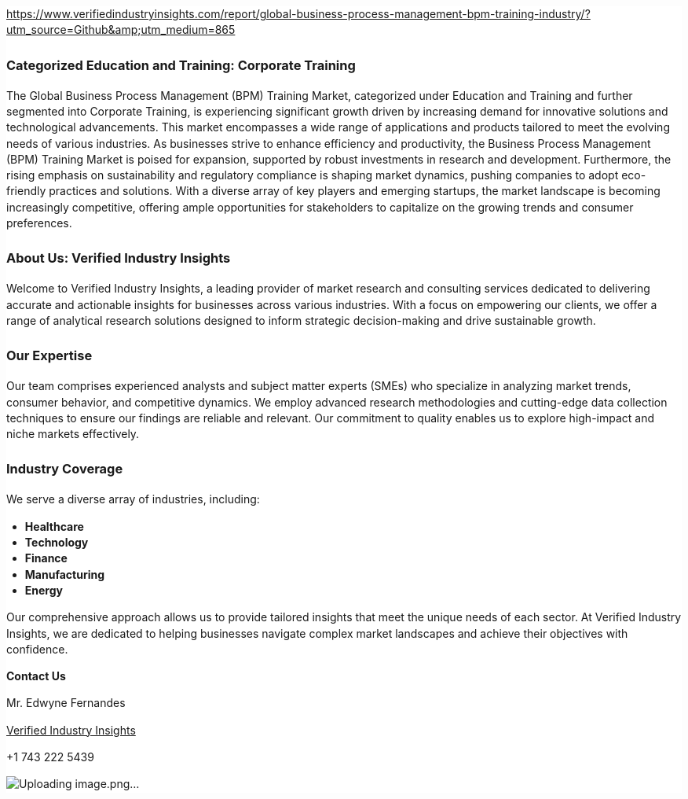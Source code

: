 </strong><a href="https://www.verifiedindustryinsights.com/report/global-business-process-management-bpm-training-industry/?utm_source=Github&amp;utm_medium=865">https://www.verifiedindustryinsights.com/report/global-business-process-management-bpm-training-industry/?utm_source=Github&amp;utm_medium=865</a>&nbsp;</p><h3>Categorized Education and Training: Corporate Training </h3><p>The Global Business Process Management (BPM) Training Market, categorized under Education and Training and further segmented into Corporate Training, is experiencing significant growth driven by increasing demand for innovative solutions and technological advancements. This market encompasses a wide range of applications and products tailored to meet the evolving needs of various industries. As businesses strive to enhance efficiency and productivity, the Business Process Management (BPM) Training Market is poised for expansion, supported by robust investments in research and development. Furthermore, the rising emphasis on sustainability and regulatory compliance is shaping market dynamics, pushing companies to adopt eco-friendly practices and solutions. With a diverse array of key players and emerging startups, the market landscape is becoming increasingly competitive, offering ample opportunities for stakeholders to capitalize on the growing trends and consumer preferences.</p><h3>About Us: Verified Industry Insights</h3><p>Welcome to Verified Industry Insights, a leading provider of market research and consulting services dedicated to delivering accurate and actionable insights for businesses across various industries. With a focus on empowering our clients, we offer a range of analytical research solutions designed to inform strategic decision-making and drive sustainable growth.</p><h3>Our Expertise</h3><p>Our team comprises experienced analysts and subject matter experts (SMEs) who specialize in analyzing market trends, consumer behavior, and competitive dynamics. We employ advanced research methodologies and cutting-edge data collection techniques to ensure our findings are reliable and relevant. Our commitment to quality enables us to explore high-impact and niche markets effectively.</p><h3>Industry Coverage</h3><p>We serve a diverse array of industries, including:</p><ul><li><strong>Healthcare</strong></li><li><strong>Technology</strong></li><li><strong>Finance</strong></li><li><strong>Manufacturing</strong></li><li><strong>Energy</strong></li></ul><p>Our comprehensive approach allows us to provide tailored insights that meet the unique needs of each sector. At Verified Industry Insights, we are dedicated to helping businesses navigate complex market landscapes and achieve their objectives with confidence.</p><p><strong>Contact Us</strong></p><p>Mr. Edwyne Fernandes</p><p><a href="https://www.verifiedindustryinsights.com/">Verified Industry Insights</a></p><p>+1 743 222 5439</p>
![Uploading image.png…]()

